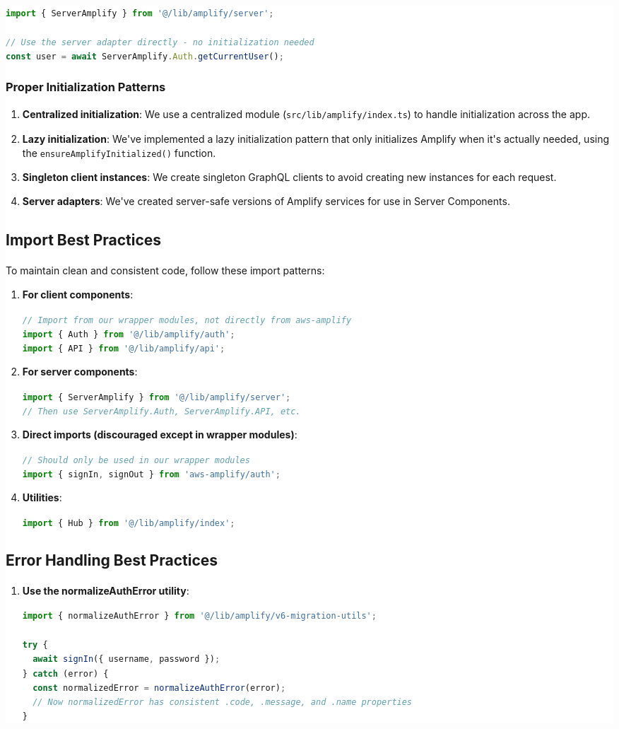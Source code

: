 ```javascript
import { ServerAmplify } from '@/lib/amplify/server';

// Use the server adapter directly - no initialization needed
const user = await ServerAmplify.Auth.getCurrentUser();
```

### Proper Initialization Patterns

1. **Centralized initialization**: We use a centralized module (`src/lib/amplify/index.ts`) to handle initialization across the app.

2. **Lazy initialization**: We've implemented a lazy initialization pattern that only initializes Amplify when it's actually needed, using the `ensureAmplifyInitialized()` function.

3. **Singleton client instances**: We create singleton GraphQL clients to avoid creating new instances for each request.

4. **Server adapters**: We've created server-safe versions of Amplify services for use in Server Components.

## Import Best Practices

To maintain clean and consistent code, follow these import patterns:

1. **For client components**:
   ```javascript
   // Import from our wrapper modules, not directly from aws-amplify
   import { Auth } from '@/lib/amplify/auth';
   import { API } from '@/lib/amplify/api';
   ```

2. **For server components**:
   ```javascript
   import { ServerAmplify } from '@/lib/amplify/server';
   // Then use ServerAmplify.Auth, ServerAmplify.API, etc.
   ```

3. **Direct imports (discouraged except in wrapper modules)**:
   ```javascript
   // Should only be used in our wrapper modules
   import { signIn, signOut } from 'aws-amplify/auth';
   ```

4. **Utilities**:
   ```javascript
   import { Hub } from '@/lib/amplify/index';
   ```

## Error Handling Best Practices

1. **Use the normalizeAuthError utility**:
   ```javascript
   import { normalizeAuthError } from '@/lib/amplify/v6-migration-utils';
   
   try {
     await signIn({ username, password });
   } catch (error) {
     const normalizedError = normalizeAuthError(error);
     // Now normalizedError has consistent .code, .message, and .name properties
   }
   ```
